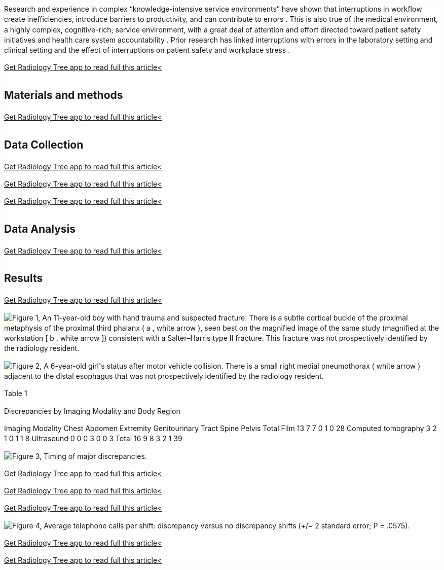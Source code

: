 Research and experience in complex “knowledge-intensive service environments” have shown that interruptions in workflow create inefficiencies, introduce barriers to productivity, and can contribute to errors . This is also true of the medical environment, a highly complex, cognitive-rich, service environment, with a great deal of attention and effort directed toward patient safety initiatives and health care system accountability . Prior research has linked interruptions with errors in the laboratory setting and clinical setting and the effect of interruptions on patient safety and workplace stress .

[Get Radiology Tree app to read full this article<](https://clinicalpub.com/app)

## Materials and methods

[Get Radiology Tree app to read full this article<](https://clinicalpub.com/app)

## Data Collection

[Get Radiology Tree app to read full this article<](https://clinicalpub.com/app)

[Get Radiology Tree app to read full this article<](https://clinicalpub.com/app)

[Get Radiology Tree app to read full this article<](https://clinicalpub.com/app)

## Data Analysis

[Get Radiology Tree app to read full this article<](https://clinicalpub.com/app)

## Results

[Get Radiology Tree app to read full this article<](https://clinicalpub.com/app)

![Figure 1, An 11-year-old boy with hand trauma and suspected fracture. There is a subtle cortical buckle of the proximal metaphysis of the proximal third phalanx ( a , white arrow ), seen best on the magnified image of the same study (magnified at the workstation [ b , white arrow ]) consistent with a Salter–Harris type II fracture. This fracture was not prospectively identified by the radiology resident.](https://storage.googleapis.com/dl.dentistrykey.com/clinical/DoTelephoneCallInterruptionsHaveanImpactonRadiologyResidentDiagnosticAccuracy/0_1s20S1076633214003079.jpg)

![Figure 2, A 6-year-old girl's status after motor vehicle collision. There is a small right medial pneumothorax ( white arrow ) adjacent to the distal esophagus that was not prospectively identified by the radiology resident.](https://storage.googleapis.com/dl.dentistrykey.com/clinical/DoTelephoneCallInterruptionsHaveanImpactonRadiologyResidentDiagnosticAccuracy/1_1s20S1076633214003079.jpg)

Table 1


Discrepancies by Imaging Modality and Body Region


Imaging Modality Chest Abdomen Extremity Genitourinary Tract Spine Pelvis Total Film 13 7 7 0 1 0 28 Computed tomography 3 2 1 0 1 1 8 Ultrasound 0 0 0 3 0 0 3 Total 16 9 8 3 2 1 39

![Figure 3, Timing of major discrepancies.](https://storage.googleapis.com/dl.dentistrykey.com/clinical/DoTelephoneCallInterruptionsHaveanImpactonRadiologyResidentDiagnosticAccuracy/2_1s20S1076633214003079.jpg)

[Get Radiology Tree app to read full this article<](https://clinicalpub.com/app)

[Get Radiology Tree app to read full this article<](https://clinicalpub.com/app)

[Get Radiology Tree app to read full this article<](https://clinicalpub.com/app)

![Figure 4, Average telephone calls per shift: discrepancy versus no discrepancy shifts (+/− 2 standard error; P = .0575).](https://storage.googleapis.com/dl.dentistrykey.com/clinical/DoTelephoneCallInterruptionsHaveanImpactonRadiologyResidentDiagnosticAccuracy/3_1s20S1076633214003079.jpg)

[Get Radiology Tree app to read full this article<](https://clinicalpub.com/app)

[Get Radiology Tree app to read full this article<](https://clinicalpub.com/app)
